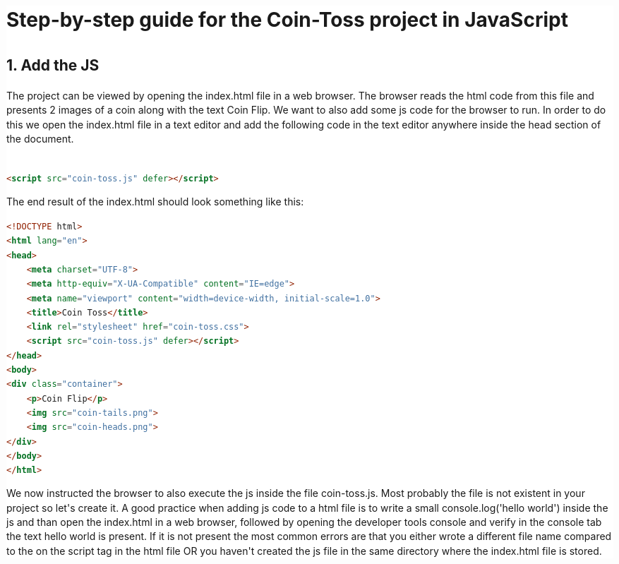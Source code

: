 # Step-by-step guide for the Coin-Toss project in JavaScript

## 1. Add the JS

The project can be viewed by opening the index.html file in a web browser. The browser reads the html code from this
file and presents 2 images of a coin along with the text Coin Flip. We want to also add some js code for the browser to
run. In order to do this we open the index.html file in a text editor and add the following code in the text editor
anywhere inside the head section of the document.

```html

<script src="coin-toss.js" defer></script>
```

The end result of the index.html should look something like this:

```html
<!DOCTYPE html>
<html lang="en">
<head>
    <meta charset="UTF-8">
    <meta http-equiv="X-UA-Compatible" content="IE=edge">
    <meta name="viewport" content="width=device-width, initial-scale=1.0">
    <title>Coin Toss</title>
    <link rel="stylesheet" href="coin-toss.css">
    <script src="coin-toss.js" defer></script>
</head>
<body>
<div class="container">
    <p>Coin Flip</p>
    <img src="coin-tails.png">
    <img src="coin-heads.png">
</div>
</body>
</html>
```

We now instructed the browser to also execute the js inside the file coin-toss.js. Most probably the file is not
existent in your project so let's create it. A good practice when adding js code to a html file is to write a small
console.log('hello world') inside the js and than open the index.html in a web browser, followed by opening the
developer tools console and verify in the console tab the text hello world is present. If it is not present the most
common errors are that you either wrote a different file name compared to the on the script tag in the html file OR you
haven't created the js file in the same directory where the index.html file is stored.
